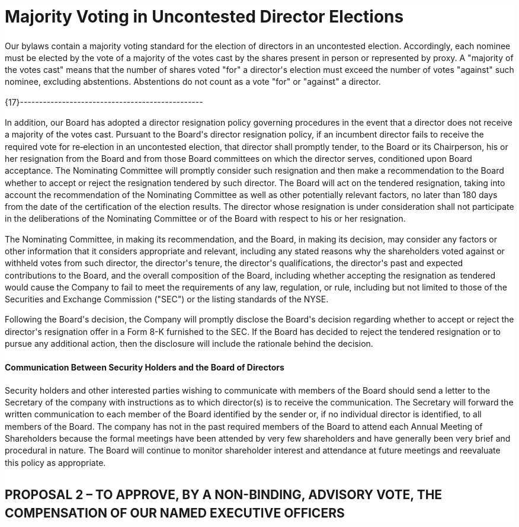 # Majority Voting in Uncontested Director Elections

Our bylaws contain a majority voting standard for the election of directors in an uncontested election. Accordingly, each nominee must be elected by the vote of a majority of the votes cast by the shares present in person or represented by proxy. A "majority of the votes cast" means that the number of shares voted "for" a director's election must exceed the number of votes "against" such nominee, excluding abstentions. Abstentions do not count as a vote "for" or "against" a director.

{17}------------------------------------------------

In addition, our Board has adopted a director resignation policy governing procedures in the event that a director does not receive a majority of the votes cast. Pursuant to the Board's director resignation policy, if an incumbent director fails to receive the required vote for re‑election in an uncontested election, that director shall promptly tender, to the Board or its Chairperson, his or her resignation from the Board and from those Board committees on which the director serves, conditioned upon Board acceptance. The Nominating Committee will promptly consider such resignation and then make a recommendation to the Board whether to accept or reject the resignation tendered by such director. The Board will act on the tendered resignation, taking into account the recommendation of the Nominating Committee as well as other potentially relevant factors, no later than 180 days from the date of the certification of the election results. The director whose resignation is under consideration shall not participate in the deliberations of the Nominating Committee or of the Board with respect to his or her resignation.

The Nominating Committee, in making its recommendation, and the Board, in making its decision, may consider any factors or other information that it considers appropriate and relevant, including any stated reasons why the shareholders voted against or withheld votes from such director, the director's tenure, the director's qualifications, the director's past and expected contributions to the Board, and the overall composition of the Board, including whether accepting the resignation as tendered would cause the Company to fail to meet the requirements of any law, regulation, or rule, including but not limited to those of the Securities and Exchange Commission ("SEC") or the listing standards of the NYSE.

Following the Board's decision, the Company will promptly disclose the Board's decision regarding whether to accept or reject the director's resignation offer in a Form 8-K furnished to the SEC. If the Board has decided to reject the tendered resignation or to pursue any additional action, then the disclosure will include the rationale behind the decision.

#### Communication Between Security Holders and the Board of Directors

Security holders and other interested parties wishing to communicate with members of the Board should send a letter to the Secretary of the company with instructions as to which director(s) is to receive the communication. The Secretary will forward the written communication to each member of the Board identified by the sender or, if no individual director is identified, to all members of the Board. The company has not in the past required members of the Board to attend each Annual Meeting of Shareholders because the formal meetings have been attended by very few shareholders and have generally been very brief and procedural in nature. The Board will continue to monitor shareholder interest and attendance at future meetings and reevaluate this policy as appropriate.

## PROPOSAL 2 – TO APPROVE, BY A NON-BINDING, ADVISORY VOTE, THE COMPENSATION OF OUR NAMED EXECUTIVE OFFICERS
